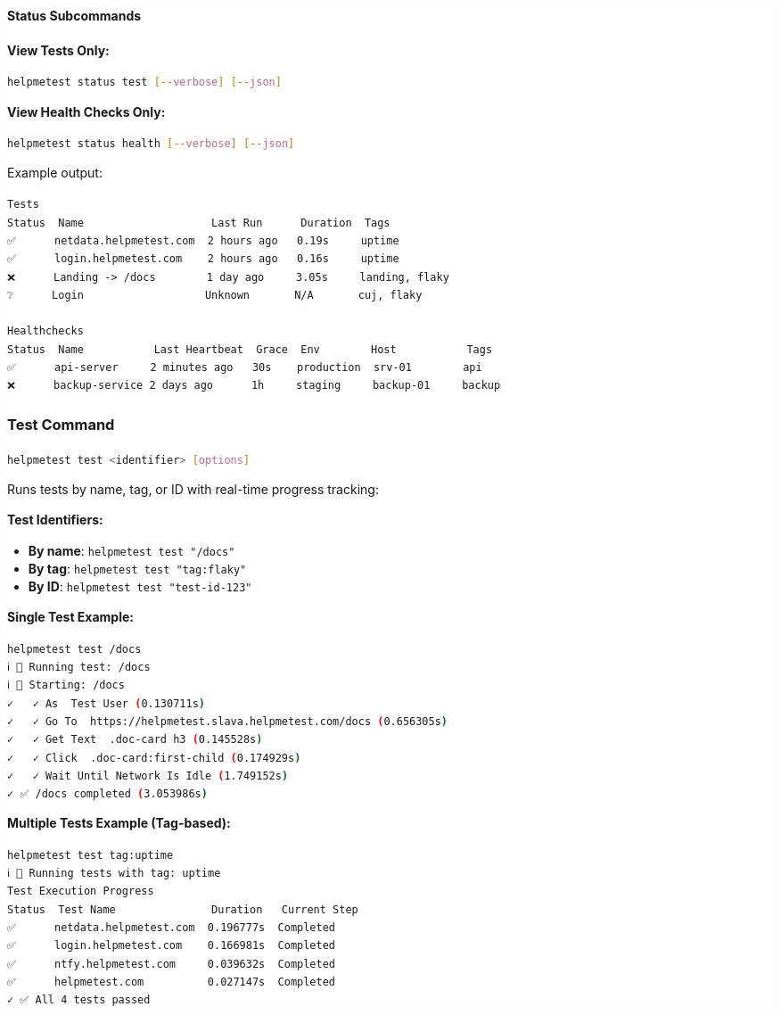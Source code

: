 #### Status Subcommands

**View Tests Only:**
```bash
helpmetest status test [--verbose] [--json]
```

**View Health Checks Only:**
```bash
helpmetest status health [--verbose] [--json]
```

Example output:
```
Tests
Status  Name                    Last Run      Duration  Tags           
✅      netdata.helpmetest.com  2 hours ago   0.19s     uptime         
✅      login.helpmetest.com    2 hours ago   0.16s     uptime         
❌      Landing -> /docs        1 day ago     3.05s     landing, flaky 
❔      Login                   Unknown       N/A       cuj, flaky     

Healthchecks
Status  Name           Last Heartbeat  Grace  Env        Host           Tags
✅      api-server     2 minutes ago   30s    production  srv-01        api
❌      backup-service 2 days ago      1h     staging     backup-01     backup
```

### Test Command

```bash
helpmetest test <identifier> [options]
```

Runs tests by name, tag, or ID with real-time progress tracking:

**Test Identifiers:**
- **By name**: `helpmetest test "/docs"`
- **By tag**: `helpmetest test "tag:flaky"`
- **By ID**: `helpmetest test "test-id-123"`

**Single Test Example:**
```bash
helpmetest test /docs
ℹ 🚀 Running test: /docs
ℹ 🚀 Starting: /docs
✓   ✓ As  Test User (0.130711s)
✓   ✓ Go To  https://helpmetest.slava.helpmetest.com/docs (0.656305s)
✓   ✓ Get Text  .doc-card h3 (0.145528s)
✓   ✓ Click  .doc-card:first-child (0.174929s)
✓   ✓ Wait Until Network Is Idle (1.749152s)
✓ ✅ /docs completed (3.053986s)
```

**Multiple Tests Example (Tag-based):**
```bash
helpmetest test tag:uptime
ℹ 🚀 Running tests with tag: uptime
Test Execution Progress
Status  Test Name               Duration   Current Step 
✅      netdata.helpmetest.com  0.196777s  Completed    
✅      login.helpmetest.com    0.166981s  Completed    
✅      ntfy.helpmetest.com     0.039632s  Completed    
✅      helpmetest.com          0.027147s  Completed    
✓ ✅ All 4 tests passed
```
